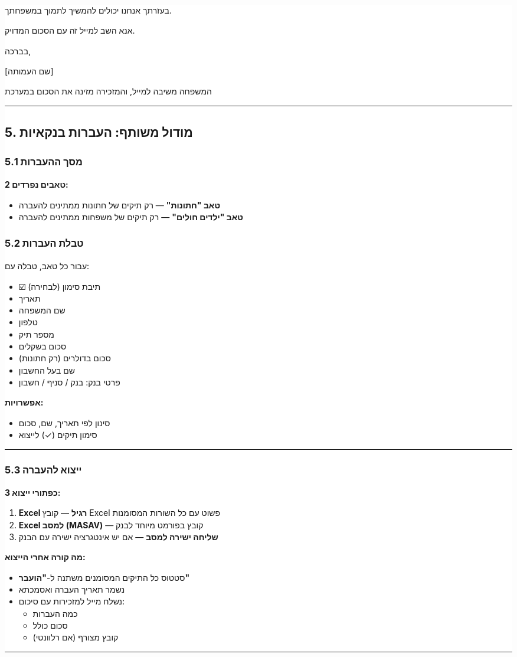 בעזרתך אנחנו יכולים להמשיך לתמוך במשפחתך.

אנא השב למייל זה עם הסכום המדויק.

בברכה,

\[שם העמותה\]

המשפחה משיבה למייל, והמזכירה מזינה את הסכום במערכת

---

## 5\. מודול משותף: העברות בנקאיות

### 5.1 מסך ההעברות

**2 טאבים נפרדים:**

- **טאב "חתונות"** — רק תיקים של חתונות ממתינים להעברה  
- **טאב "ילדים חולים"** — רק תיקים של משפחות ממתינים להעברה

### 5.2 טבלת העברות

עבור כל טאב, טבלה עם:

- ☑️ תיבת סימון (לבחירה)  
- תאריך  
- שם המשפחה  
- טלפון  
- מספר תיק  
- סכום בשקלים  
- סכום בדולרים (רק חתונות)  
- שם בעל החשבון  
- פרטי בנק: בנק / סניף / חשבון

**אפשרויות:**

- סינון לפי תאריך, שם, סכום  
- סימון תיקים (✓) לייצוא

---

### 5.3 ייצוא להעברה

**3 כפתורי ייצוא:**

1. **Excel רגיל** — קובץ Excel פשוט עם כל השורות המסומנות  
2. **Excel למסב (MASAV)** — קובץ בפורמט מיוחד לבנק  
3. **שליחה ישירה למסב** — אם יש אינטגרציה ישירה עם הבנק

**מה קורה אחרי הייצוא:**

- סטטוס כל התיקים המסומנים משתנה ל-**"הועבר"**  
- נשמר תאריך העברה ואסמכתא  
- נשלח מייל למזכירות עם סיכום:  
  - כמה העברות  
  - סכום כולל  
  - קובץ מצורף (אם רלוונטי)

---